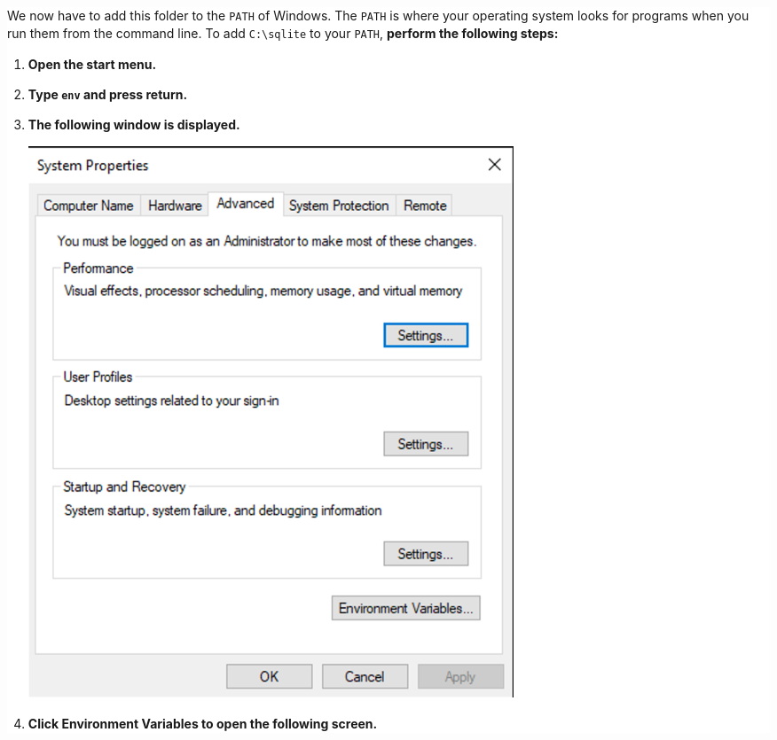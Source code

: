 We now have to add this folder to the `PATH` of Windows. The `PATH` is where your operating system looks for programs when you run them from the command line. To add `C:\sqlite` to your `PATH`, **perform the following steps:**

1. **Open the start menu.**

2. **Type `env` and press return.**

3. **The following window is displayed.**

   ![image-20201230100332545](image-20201230100332545.png)

4. **Click Environment Variables to open the following screen.**
